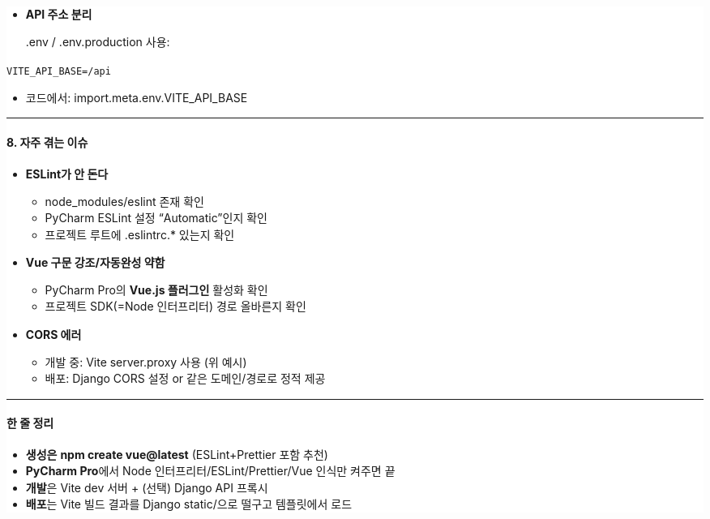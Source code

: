 - **API 주소 분리**
    
    .env / .env.production 사용:
    

```dotenv
VITE_API_BASE=/api
```

- 코드에서: import.meta.env.VITE_API_BASE
    

---

#### 8. 자주 겪는 이슈

- **ESLint가 안 돈다**
    
    - node_modules/eslint 존재 확인
    - PyCharm ESLint 설정 “Automatic”인지 확인
    - 프로젝트 루트에 .eslintrc.* 있는지 확인

- **Vue 구문 강조/자동완성 약함**
    
    - PyCharm Pro의 **Vue.js 플러그인** 활성화 확인
    - 프로젝트 SDK(=Node 인터프리터) 경로 올바른지 확인

- **CORS 에러**
    
    - 개발 중: Vite server.proxy 사용 (위 예시) 
    - 배포: Django CORS 설정 or 같은 도메인/경로로 정적 제공

---

#### 한 줄 정리

- **생성은** **npm create vue@latest** (ESLint+Prettier 포함 추천)
- **PyCharm Pro**에서 Node 인터프리터/ESLint/Prettier/Vue 인식만 켜주면 끝
- **개발**은 Vite dev 서버 + (선택) Django API 프록시
- **배포**는 Vite 빌드 결과를 Django static/으로 떨구고 템플릿에서 로드
    
